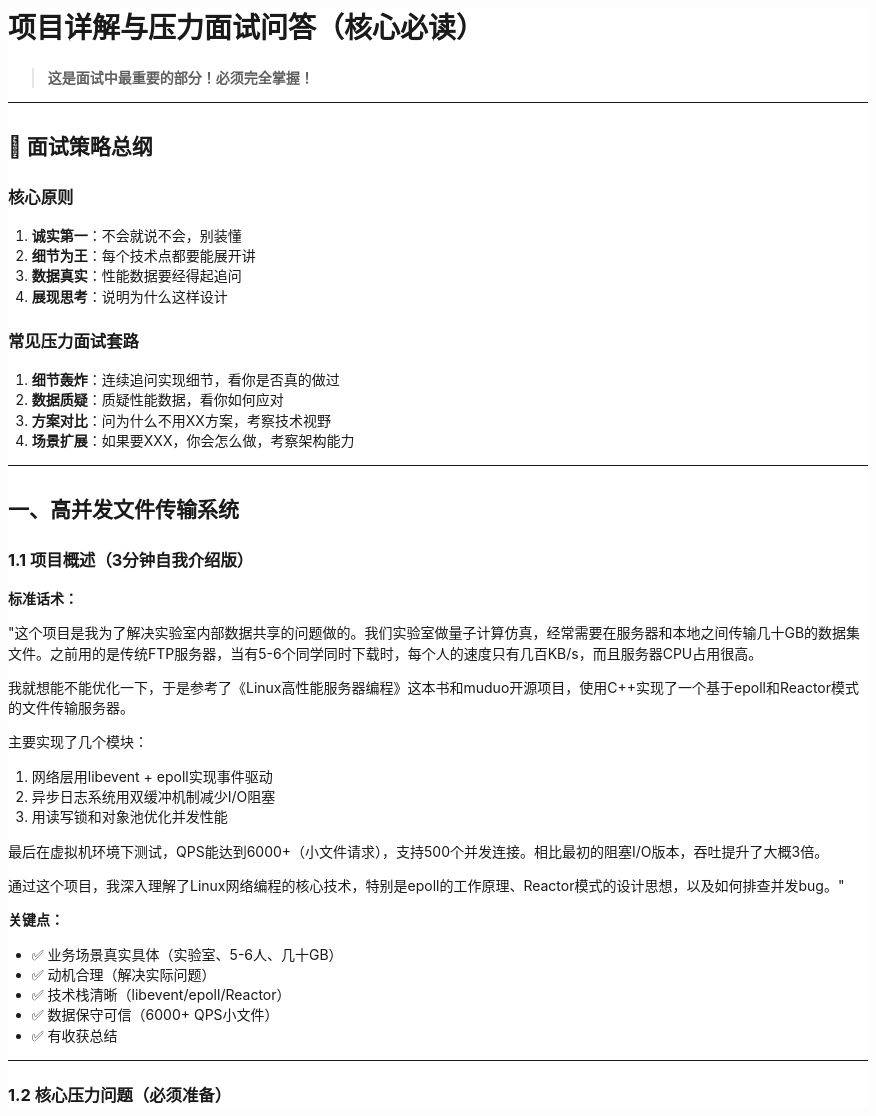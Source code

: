 # 项目详解与压力面试问答（核心必读）

> **这是面试中最重要的部分！必须完全掌握！**

---

## 📌 面试策略总纲

### 核心原则
1. **诚实第一**：不会就说不会，别装懂
2. **细节为王**：每个技术点都要能展开讲
3. **数据真实**：性能数据要经得起追问
4. **展现思考**：说明为什么这样设计

### 常见压力面试套路
1. **细节轰炸**：连续追问实现细节，看你是否真的做过
2. **数据质疑**：质疑性能数据，看你如何应对
3. **方案对比**：问为什么不用XX方案，考察技术视野
4. **场景扩展**：如果要XXX，你会怎么做，考察架构能力

---

## 一、高并发文件传输系统

### 1.1 项目概述（3分钟自我介绍版）

**标准话术：**

"这个项目是我为了解决实验室内部数据共享的问题做的。我们实验室做量子计算仿真，经常需要在服务器和本地之间传输几十GB的数据集文件。之前用的是传统FTP服务器，当有5-6个同学同时下载时，每个人的速度只有几百KB/s，而且服务器CPU占用很高。

我就想能不能优化一下，于是参考了《Linux高性能服务器编程》这本书和muduo开源项目，使用C++实现了一个基于epoll和Reactor模式的文件传输服务器。

主要实现了几个模块：
1. 网络层用libevent + epoll实现事件驱动
2. 异步日志系统用双缓冲机制减少I/O阻塞
3. 用读写锁和对象池优化并发性能

最后在虚拟机环境下测试，QPS能达到6000+（小文件请求），支持500个并发连接。相比最初的阻塞I/O版本，吞吐提升了大概3倍。

通过这个项目，我深入理解了Linux网络编程的核心技术，特别是epoll的工作原理、Reactor模式的设计思想，以及如何排查并发bug。"

**关键点：**
- ✅ 业务场景真实具体（实验室、5-6人、几十GB）
- ✅ 动机合理（解决实际问题）
- ✅ 技术栈清晰（libevent/epoll/Reactor）
- ✅ 数据保守可信（6000+ QPS小文件）
- ✅ 有收获总结

---

### 1.2 核心压力问题（必须准备）
